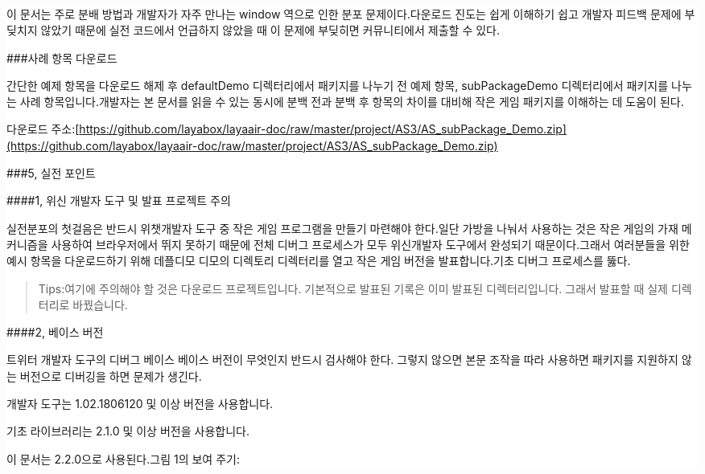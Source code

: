 
이 문서는 주로 분배 방법과 개발자가 자주 만나는 window 역으로 인한 분포 문제이다.다운로드 진도는 쉽게 이해하기 쉽고 개발자 피드백 문제에 부딪치지 않았기 때문에 실전 코드에서 언급하지 않았을 때 이 문제에 부딪히면 커뮤니티에서 제출할 수 있다.



###사례 항목 다운로드

간단한 예제 항목을 다운로드 해제 후 defaultDemo 디렉터리에서 패키지를 나누기 전 예제 항목, subPackageDemo 디렉터리에서 패키지를 나누는 사례 항목입니다.개발자는 본 문서를 읽을 수 있는 동시에 분백 전과 분백 후 항목의 차이를 대비해 작은 게임 패키지를 이해하는 데 도움이 된다.

다운로드 주소:[https://github.com/layabox/layaair-doc/raw/master/project/AS3/AS_subPackage_Demo.zip](https://github.com/layabox/layaair-doc/raw/master/project/AS3/AS_subPackage_Demo.zip)



###5, 실전 포인트

####1, 위신 개발자 도구 및 발표 프로젝트 주의

실전분포의 첫걸음은 반드시 위챗개발자 도구 중 작은 게임 프로그램을 만들기 마련해야 한다.일단 가방을 나눠서 사용하는 것은 작은 게임의 가재 메커니즘을 사용하여 브라우저에서 뛰지 못하기 때문에 전체 디버그 프로세스가 모두 위신개발자 도구에서 완성되기 때문이다.그래서 여러분들을 위한 예시 항목을 다운로드하기 위해 데플디모 디모의 디렉토리 디렉터리를 열고 작은 게임 버전을 발표합니다.기초 디버그 프로세스를 뚫다.

> Tips:여기에 주의해야 할 것은 다운로드 프로젝트입니다. 기본적으로 발표된 기록은 이미 발표된 디렉터리입니다. 그래서 발표할 때 실제 디렉터리로 바꿨습니다.

####2, 베이스 버전

트위터 개발자 도구의 디버그 베이스 베이스 버전이 무엇인지 반드시 검사해야 한다. 그렇지 않으면 본문 조작을 따라 사용하면 패키지를 지원하지 않는 버전으로 디버깅을 하면 문제가 생긴다.

개발자 도구는 1.02.1806120 및 이상 버전을 사용합니다.

기초 라이브러리는 2.1.0 및 이상 버전을 사용합니다.

이 문서는 2.2.0으로 사용된다.그림 1의 보여 주기:
